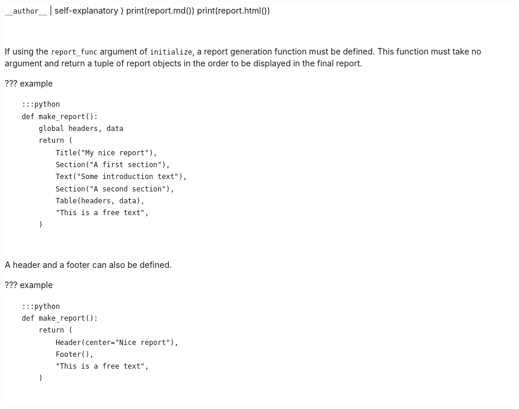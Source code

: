 ```__author__``` | self-explanatory
        )
        print(report.md())
        print(report.html())

<br>

If using the `report_func` argument of `initialize`, a report generation function must be defined. This function must take no argument and return a tuple of report objects in the order to be displayed in the final report.

??? example 

        :::python
        def make_report():
            global headers, data
            return (
                Title("My nice report"),
                Section("A first section"),
                Text("Some introduction text"),
                Section("A second section"),
                Table(headers, data),
                "This is a free text",
            )

<br>

A header and a footer can also be defined.

??? example 

        :::python
        def make_report():
            return (
                Header(center="Nice report"),
                Footer(),
                "This is a free text",
            )

<br>

